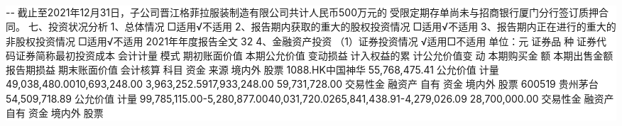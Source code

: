 --
截止至2021年12月31日，子公司晋江格菲拉服装制造有限公司共计人民币500万元的
受限定期存单尚未与招商银行厦门分行签订质押合同。
七、投资状况分析
1、总体情况
□适用√不适用
2、报告期内获取的重大的股权投资情况
□适用√不适用
3、报告期内正在进行的重大的非股权投资情况
□适用√不适用
2021年年度报告全文
32
4、金融资产投资
（1）证券投资情况
√适用□不适用
单位：元
证券品
种
证券代码证券简称最初投资成本
会计计量
模式
期初账面价值
本期公允价值
变动损益
计入权益的累
计公允价值变
动
本期购买金
额
本期出售金额
报告期损益
期末账面价值
会计核算
科目
资金
来源
境内外
股票
1088.HK中国神华
55,768,475.41
公允价值
计量
49,038,480.0010,693,248.00
3,963,252.5917,933,248.00
59,731,728.00
交易性金
融资产
自有
资金
境内外
股票
600519
贵州茅台
54,509,718.89
公允价值
计量
99,785,115.00-5,280,877.0040,031,720.0265,841,438.91-4,279,026.09
28,700,000.00
交易性金
融资产
自有
资金
境内外
股票
